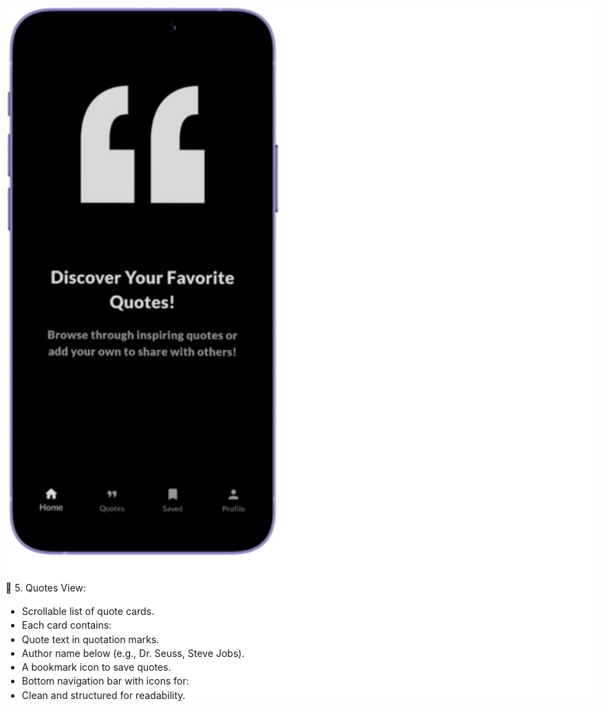   <img src="assets/screen_shots/Home.png" alt="App Overview" height="800"/>
</p>

##

💬 5. Quotes View:
- Scrollable list of quote cards.
- Each card contains:
- Quote text in quotation marks.
- Author name below (e.g., Dr. Seuss, Steve Jobs).
- A bookmark icon to save quotes.
 - Bottom navigation bar with icons for:
 - Clean and structured for readability.


<p align="left">